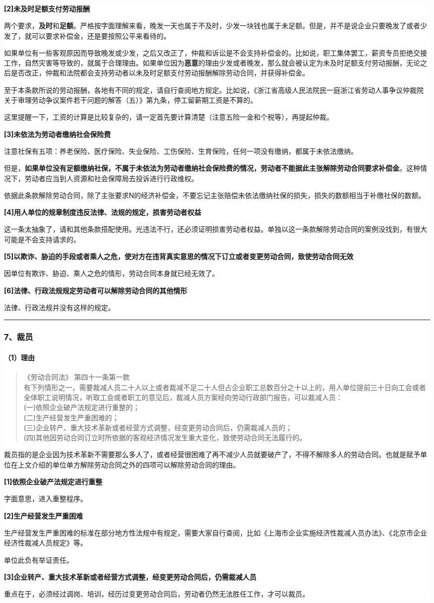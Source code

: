 
**[2]未及时足额支付劳动报酬**

两个要求，**及时**和**足额**。严格按字面理解来看，晚发一天也属于不及时，少发一块钱也属于未足额。但是，并不是说企业只要晚发了或者少发了，就可以要求补偿金，还是要按照公平来看待的。

如果单位有一些客观原因而导致晚发或少发，之后又改正了，仲裁和诉讼是不会支持补偿金的。比如说，职工集体罢工，薪资专员拒绝交接工作，自然灾害等导致的，就属于合理理由。如果单位因为**恶意**的理由少发或者晚发，那么就会被认定为未及时足额支付劳动报酬，无论之后是否改正，仲裁和法院都会支持劳动者以未及时足额支付劳动报酬解除劳动合同，并获得补偿金。

至于本条款所说的劳动报酬，各地有不同的规定，请自行查阅地方规定。比如说，《浙江省高级人民法院民一庭浙江省劳动人事争议仲裁院关于审理劳动争议案件若干问题的解答（五）》第九条，停工留薪期工资是不算的。

这里提醒一下，工资的计算是比较复杂的，请一定首先要计算清楚（注意五险一金和个税等），再提起仲裁。

**[3]未依法为劳动者缴纳社会保险费**

注意社保有五项：养老保险、医疗保险、失业保险、工伤保险、生育保险，任何一项没有缴纳，都属于未依法缴纳。

但是，**如果单位没有足额缴纳社保，不属于未依法为劳动者缴纳社会保险费的情况，劳动者不能据此主张解除劳动合同要求补偿金**。这种情况下，劳动者应当到人资源和社会保障局去投诉进行行政维权。

依据此条款解除劳动合同，除了主张要求N的经济补偿金，不要忘记主张赔偿未依法缴纳社保的损失，损失的数额相当于补缴社保的数额。

**[4]用人单位的规章制度违反法律、法规的规定，损害劳动者权益**

这一条太抽象了，请和其他条款搭配使用。光违法不行，还必须证明损害劳动者权益。单独以这一条款解除劳动合同的案例没找到，有很大可能是不会支持请求的。

**[5]以欺诈、胁迫的手段或者乘人之危，使对方在违背真实意思的情况下订立或者变更劳动合同，致使劳动合同无效**

因单位有欺诈、胁迫、乘人之危的情形，劳动合同本身就已经无效了。

**[6]法律、行政法规规定劳动者可以解除劳动合同的其他情形**

法律、行政法规并没有这样的规定。

---

### 7、裁员

#### （1）理由

> 《劳动合同法》 第四十一条第一款　  
有下列情形之一，需要裁减人员二十人以上或者裁减不足二十人但占企业职工总数百分之十以上的，用人单位提前三十日向工会或者全体职工说明情况，听取工会或者职工的意见后，裁减人员方案经向劳动行政部门报告，可以裁减人员：  
(一)依照企业破产法规定进行重整的；  
(二)生产经营发生严重困难的；  
(三)企业转产、重大技术革新或者经营方式调整，经变更劳动合同后，仍需裁减人员的；    
(四)其他因劳动合同订立时所依据的客观经济情况发生重大变化，致使劳动合同无法履行的。  

裁员指的是企业因为技术革新不需要那么多人了，或者经营很困难了再不减少人员就要破产了，不得不解除多人的劳动合同。也就是赋予单位在上文介绍的单位单方解除劳动合同之外的四项可以解除劳动合同的理由。

**[1]依照企业破产法规定进行重整**

字面意思，进入重整程序。

**[2]生产经营发生严重困难**

生产经营发生严重困难的标准在部分地方性法规中有规定，需要大家自行查阅，比如《上海市企业实施经济性裁减人员办法》、《北京市企业经济性裁减人员规定》等。

单位此负有举证责任。

**[3]企业转产、重大技术革新或者经营方式调整，经变更劳动合同后，仍需裁减人员**

重点在于，必须经过调岗、培训，经历过变更劳动合同后，劳动者仍然无法胜任工作，才可以裁员。
